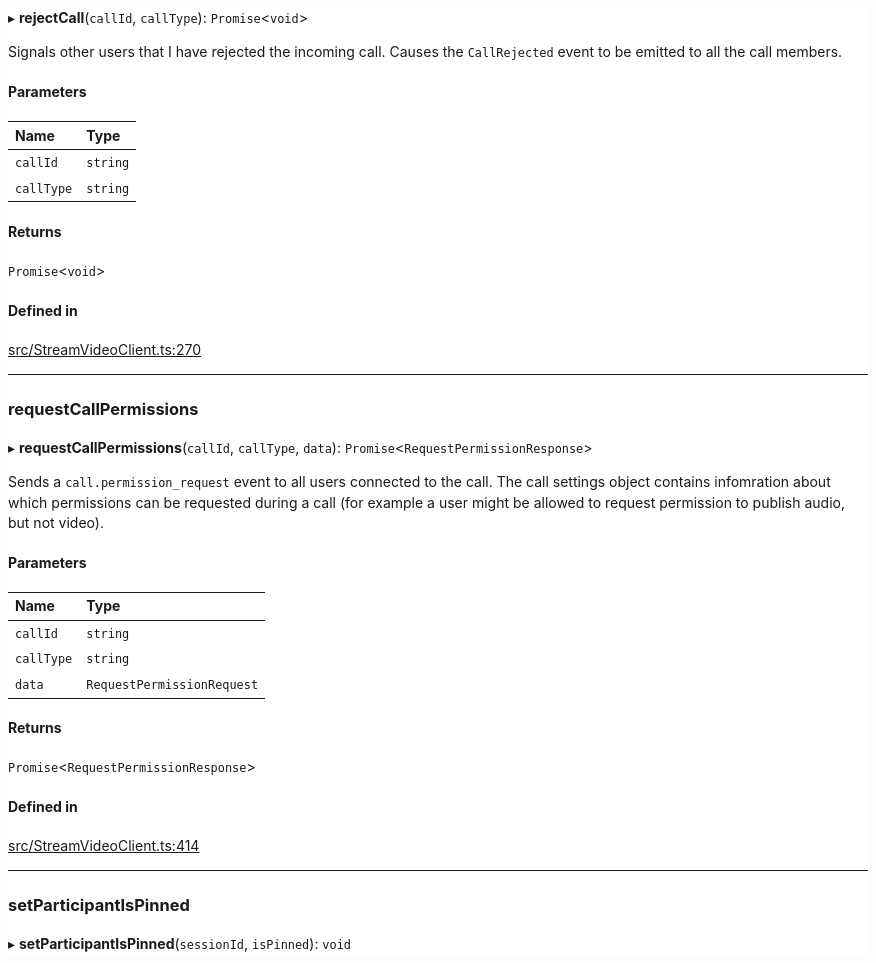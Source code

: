 ▸ **rejectCall**(`callId`, `callType`): `Promise`<`void`\>

Signals other users that I have rejected the incoming call.
Causes the `CallRejected` event to be emitted to all the call members.

#### Parameters

| Name | Type |
| :------ | :------ |
| `callId` | `string` |
| `callType` | `string` |

#### Returns

`Promise`<`void`\>

#### Defined in

[src/StreamVideoClient.ts:270](https://github.com/GetStream/stream-video-js/blob/a5ad0d43/packages/client/src/StreamVideoClient.ts#L270)

___

### requestCallPermissions

▸ **requestCallPermissions**(`callId`, `callType`, `data`): `Promise`<`RequestPermissionResponse`\>

Sends a `call.permission_request` event to all users connected to the call. The call settings object contains infomration about which permissions can be requested during a call (for example a user might be allowed to request permission to publish audio, but not video).

#### Parameters

| Name | Type |
| :------ | :------ |
| `callId` | `string` |
| `callType` | `string` |
| `data` | `RequestPermissionRequest` |

#### Returns

`Promise`<`RequestPermissionResponse`\>

#### Defined in

[src/StreamVideoClient.ts:414](https://github.com/GetStream/stream-video-js/blob/a5ad0d43/packages/client/src/StreamVideoClient.ts#L414)

___

### setParticipantIsPinned

▸ **setParticipantIsPinned**(`sessionId`, `isPinned`): `void`
